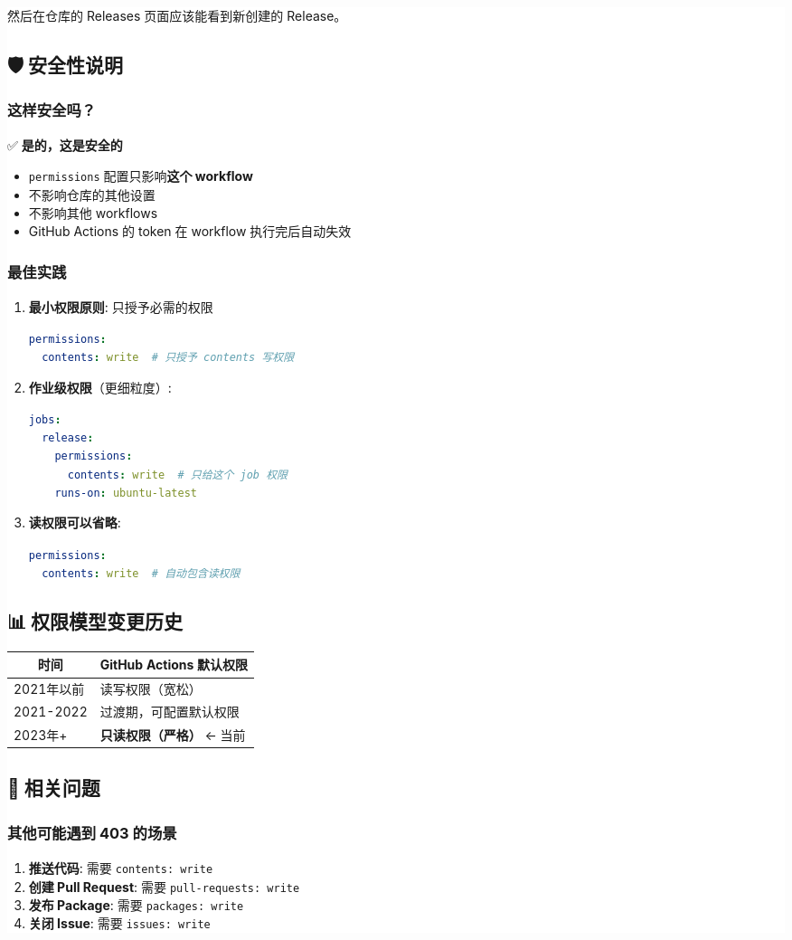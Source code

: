 然后在仓库的 Releases 页面应该能看到新创建的 Release。

## 🛡️ 安全性说明

### 这样安全吗？

✅ **是的，这是安全的**

- `permissions` 配置只影响**这个 workflow**
- 不影响仓库的其他设置
- 不影响其他 workflows
- GitHub Actions 的 token 在 workflow 执行完后自动失效

### 最佳实践

1. **最小权限原则**: 只授予必需的权限
   ```yaml
   permissions:
     contents: write  # 只授予 contents 写权限
   ```

2. **作业级权限**（更细粒度）:
   ```yaml
   jobs:
     release:
       permissions:
         contents: write  # 只给这个 job 权限
       runs-on: ubuntu-latest
   ```

3. **读权限可以省略**:
   ```yaml
   permissions:
     contents: write  # 自动包含读权限
   ```

## 📊 权限模型变更历史

| 时间 | GitHub Actions 默认权限 |
|------|------------------------|
| 2021年以前 | 读写权限（宽松） |
| 2021-2022 | 过渡期，可配置默认权限 |
| 2023年+ | **只读权限（严格）** ← 当前 |

## 🔗 相关问题

### 其他可能遇到 403 的场景

1. **推送代码**: 需要 `contents: write`
2. **创建 Pull Request**: 需要 `pull-requests: write`
3. **发布 Package**: 需要 `packages: write`
4. **关闭 Issue**: 需要 `issues: write`

